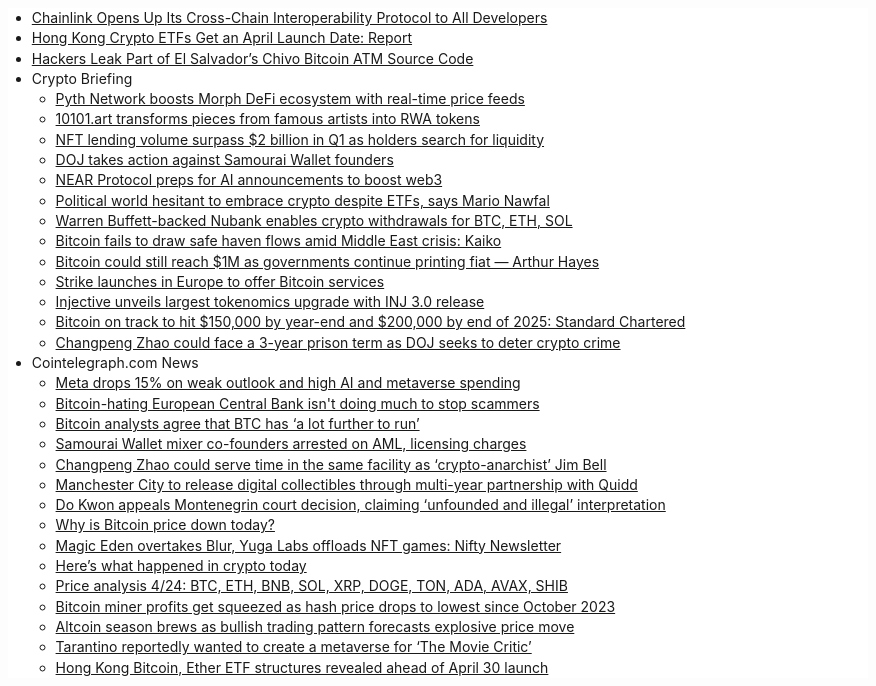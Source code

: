   - [Chainlink Opens Up Its Cross-Chain Interoperability Protocol to All Developers](https://unchainedcrypto.com/chainlink-opens-up-its-cross-chain-interoperability-protocol-to-all-developers/)
  - [Hong Kong Crypto ETFs Get an April Launch Date: Report](https://unchainedcrypto.com/hong-kong-crypto-etfs-get-an-april-launch-date/)
  - [Hackers Leak Part of El Salvador’s Chivo Bitcoin ATM Source Code](https://unchainedcrypto.com/hackers-leaks-part-of-el-salvadors-chivo-bitcoin-atm-source-code/)
- Crypto Briefing
  - [Pyth Network boosts Morph DeFi ecosystem with real-time price feeds](https://cryptobriefing.com/pyth-morph-partnership-update/)
  - [10101.art transforms pieces from famous artists into RWA tokens](https://cryptobriefing.com/art-tokenization-10101-platform/)
  - [NFT lending volume surpass $2 billion in Q1 as holders search for liquidity](https://cryptobriefing.com/blend-nft-lending-growth/)
  - [DOJ takes action against Samourai Wallet founders](https://cryptobriefing.com/samourai-wallet-arrest-doj/)
  - [NEAR Protocol preps for AI announcements to boost web3](https://cryptobriefing.com/near-ai-integration-web3/)
  - [Political world hesitant to embrace crypto despite ETFs, says Mario Nawfal](https://cryptobriefing.com/crypto-political-adoption-nawfal/)
  - [Warren Buffett-backed Nubank enables crypto withdrawals for BTC, ETH, SOL](https://cryptobriefing.com/nubank-crypto-withdrawals-feature/)
  - [Bitcoin fails to draw safe haven flows amid Middle East crisis: Kaiko](https://cryptobriefing.com/bitcoin-market-trend-analysis/)
  - [Bitcoin could still reach $1M as governments continue printing fiat — Arthur Hayes](https://cryptobriefing.com/bitcoin-1m-arthurhayes-macro-liquidity/)
  - [Strike launches in Europe to offer Bitcoin services](https://cryptobriefing.com/strike-bitcoin-europe-lightning-network/)
  - [Injective unveils largest tokenomics upgrade with INJ 3.0 release](https://cryptobriefing.com/injective-inj-3-0-upgrade/)
  - [Bitcoin on track to hit $150,000 by year-end and $200,000 by end of 2025: Standard Chartered](https://cryptobriefing.com/bitcoin-price-forecast-standard-chartered/)
  - [Changpeng Zhao could face a 3-year prison term as DOJ seeks to deter crypto crime](https://cryptobriefing.com/zhao-faces-3-year-crypto-prison-sentence/)
- Cointelegraph.com News
  - [Meta drops 15% on weak outlook and high AI and metaverse spending](https://cointelegraph.com/news/meta-slides-after-hours-ai-metaverse-spending)
  - [Bitcoin-hating European Central Bank isn&#039;t doing much to stop scammers](https://cointelegraph.com/news/bitcoin-hating-european-bankers-arent-stopping-scammers)
  - [Bitcoin analysts agree that BTC has ‘a lot further to run’](https://cointelegraph.com/news/bitcoin-analysts-agree-that-btc-has-a-lot-further-to-run)
  - [Samourai Wallet mixer co-founders arrested on AML, licensing charges](https://cointelegraph.com/news/samourai-wallet-mixer-co-founders-arrested-aml-licensing-charges)
  - [Changpeng Zhao could serve time in the same facility as ‘crypto-anarchist’ Jim Bell](https://cointelegraph.com/news/changpeng-zhao-prison-facility-seattle)
  - [Manchester City to release digital collectibles through multi-year partnership with Quidd](https://cointelegraph.com/news/manchester-city-nft-digital-collectibles-quidd)
  - [Do Kwon appeals Montenegrin court decision, claiming ‘unfounded and illegal’ interpretation](https://cointelegraph.com/news/do-kwon-montenegrin-court-appeal-extradition-law)
  - [Why is Bitcoin price down today?](https://cointelegraph.com/news/why-is-bitcoin-price-down-today)
  - [Magic Eden overtakes Blur, Yuga Labs offloads NFT games: Nifty Newsletter](https://cointelegraph.com/news/nft-newsletter-magic-eden-blur-trading-volume-yuga-labs-nft-games)
  - [Here’s what happened in crypto today](https://cointelegraph.com/news/what-happened-in-crypto-today)
  - [Price analysis 4/24: BTC, ETH, BNB, SOL, XRP, DOGE, TON, ADA, AVAX, SHIB](https://cointelegraph.com/news/price-analysis-4-24-btc-eth-bnb-sol-xrp-doge-ton-ada-avax-shib)
  - [Bitcoin miner profits get squeezed as hash price drops to lowest since October 2023](https://cointelegraph.com/news/bitcoin-miner-profits-squeeze-hash-price-drops-lowest-since-october-2023)
  - [Altcoin season brews as bullish trading pattern forecasts explosive price move](https://cointelegraph.com/news/altcoin-season-brews-as-a-bullish-trading-pattern-forecasts-an-explosive-price-move)
  - [Tarantino reportedly wanted to create a metaverse for ‘The Movie Critic’](https://cointelegraph.com/news/tarantino-reportedly-wanted-create-metaverse-movie-critic)
  - [Hong Kong Bitcoin, Ether ETF structures revealed ahead of April 30 launch](https://cointelegraph.com/news/hong-kong-bitcoin-ether-etf-structures-revealed-ahead-april-30-launch)